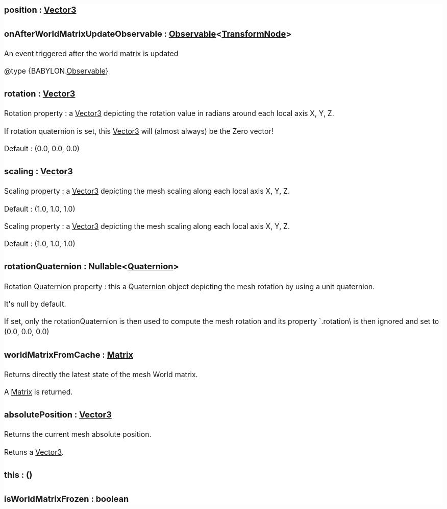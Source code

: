 ### position : [Vector3](/classes/3.1/Vector3)


### onAfterWorldMatrixUpdateObservable : [Observable](/classes/3.1/Observable)&lt;[TransformNode](/classes/3.1/TransformNode)&gt;

An event triggered after the world matrix is updated

@type {BABYLON.[Observable](/classes/3.1/Observable)}
### rotation : [Vector3](/classes/3.1/Vector3)

Rotation property : a [Vector3](/classes/3.1/Vector3) depicting the rotation value in radians around each local axis X, Y, Z.

If rotation quaternion is set, this [Vector3](/classes/3.1/Vector3) will (almost always) be the Zero vector!

Default : (0.0, 0.0, 0.0)
### scaling : [Vector3](/classes/3.1/Vector3)

Scaling property : a [Vector3](/classes/3.1/Vector3) depicting the mesh scaling along each local axis X, Y, Z.

Default : (1.0, 1.0, 1.0)

Scaling property : a [Vector3](/classes/3.1/Vector3) depicting the mesh scaling along each local axis X, Y, Z.

Default : (1.0, 1.0, 1.0)
### rotationQuaternion : Nullable&lt;[Quaternion](/classes/3.1/Quaternion)&gt;

Rotation [Quaternion](/classes/3.1/Quaternion) property : this a [Quaternion](/classes/3.1/Quaternion) object depicting the mesh rotation by using a unit quaternion.

It's null by default.

If set, only the rotationQuaternion is then used to compute the mesh rotation and its property `.rotation\ is then ignored and set to (0.0, 0.0, 0.0)
### worldMatrixFromCache : [Matrix](/classes/3.1/Matrix)

Returns directly the latest state of the mesh World matrix.

A [Matrix](/classes/3.1/Matrix) is returned.
### absolutePosition : [Vector3](/classes/3.1/Vector3)

Returns the current mesh absolute position.

Retuns a [Vector3](/classes/3.1/Vector3).
### this : ()


### isWorldMatrixFrozen : boolean
